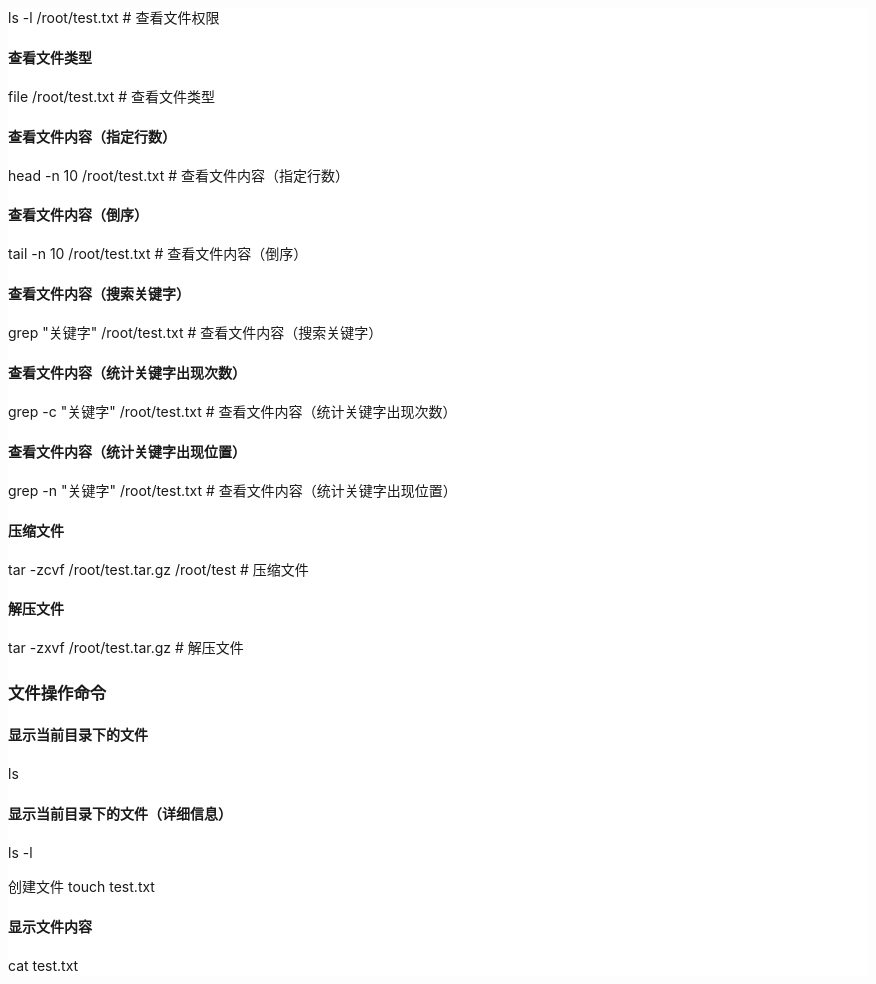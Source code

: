 ls -l /root/test.txt    # 查看文件权限          


#### 查看文件类型                                           

file /root/test.txt    # 查看文件类型          


#### 查看文件内容（指定行数）                                           

head -n 10 /root/test.txt    # 查看文件内容（指定行数）          


#### 查看文件内容（倒序）                                           

tail -n 10 /root/test.txt    # 查看文件内容（倒序）          


#### 查看文件内容（搜索关键字）                                           

grep "关键字" /root/test.txt    # 查看文件内容（搜索关键字）            


#### 查看文件内容（统计关键字出现次数）                                           

grep -c "关键字" /root/test.txt    # 查看文件内容（统计关键字出现次数）          




#### 查看文件内容（统计关键字出现位置）                                           


grep -n "关键字" /root/test.txt    # 查看文件内容（统计关键字出现位置）          

 

#### 压缩文件                                           

tar -zcvf /root/test.tar.gz /root/test    # 压缩文件          

 
#### 解压文件                                           

tar -zxvf /root/test.tar.gz    # 解压文件          


### 文件操作命令

#### 显示当前目录下的文件
ls          

#### 显示当前目录下的文件（详细信息）            
ls -l          

创建文件
touch test.txt              

#### 显示文件内容                   

cat test.txt            
